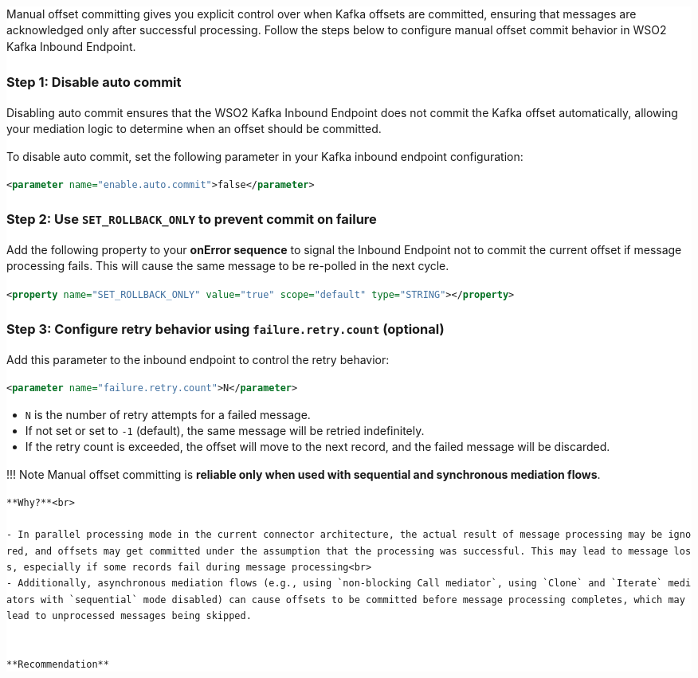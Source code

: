 Manual offset committing gives you explicit control over when Kafka offsets are committed, ensuring that messages are acknowledged only after successful processing. Follow the steps below to configure manual offset commit behavior in WSO2 Kafka Inbound Endpoint.


### Step 1: Disable auto commit

Disabling auto commit ensures that the WSO2 Kafka Inbound Endpoint does not commit the Kafka offset automatically, allowing your mediation logic to determine when an offset should be committed.

To disable auto commit, set the following parameter in your Kafka inbound endpoint configuration:

```xml
<parameter name="enable.auto.commit">false</parameter>
```

### Step 2: Use `SET_ROLLBACK_ONLY` to prevent commit on failure

Add the following property to your **onError sequence** to signal the Inbound Endpoint not to commit the current offset if message processing fails. This will cause the same message to be re-polled in the next cycle.


```xml
<property name="SET_ROLLBACK_ONLY" value="true" scope="default" type="STRING"></property>
```

### Step 3: Configure retry behavior using `failure.retry.count` (optional)

Add this parameter to the inbound endpoint to control the retry behavior:

```xml
<parameter name="failure.retry.count">N</parameter>
```

- `N` is the number of retry attempts for a failed message.
- If not set or set to `-1` (default), the same message will be retried indefinitely.
- If the retry count is exceeded, the offset will move to the next record, and the failed message will be discarded.


!!! Note
    Manual offset committing is **reliable only when used with sequential and synchronous mediation flows**.
    
    **Why?**<br>
    
    - In parallel processing mode in the current connector architecture, the actual result of message processing may be ignored, and offsets may get committed under the assumption that the processing was successful. This may lead to message loss, especially if some records fail during message processing<br>
    - Additionally, asynchronous mediation flows (e.g., using `non-blocking Call mediator`, using `Clone` and `Iterate` mediators with `sequential` mode disabled) can cause offsets to be committed before message processing completes, which may lead to unprocessed messages being skipped.


    **Recommendation**

